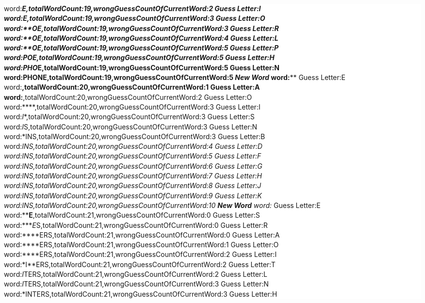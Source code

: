 word:****E,totalWordCount:19,wrongGuessCountOfCurrentWord:2
Guess Letter:I
word:****E,totalWordCount:19,wrongGuessCountOfCurrentWord:3
Guess Letter:O
word:**O*E,totalWordCount:19,wrongGuessCountOfCurrentWord:3
Guess Letter:R
word:**O*E,totalWordCount:19,wrongGuessCountOfCurrentWord:4
Guess Letter:L
word:**O*E,totalWordCount:19,wrongGuessCountOfCurrentWord:5
Guess Letter:P
word:P*O*E,totalWordCount:19,wrongGuessCountOfCurrentWord:5
Guess Letter:H
word:PHO*E,totalWordCount:19,wrongGuessCountOfCurrentWord:5
Guess Letter:N
word:PHONE,totalWordCount:19,wrongGuessCountOfCurrentWord:5
*******************************New Word*******************************
word:****
Guess Letter:E
word:****,totalWordCount:20,wrongGuessCountOfCurrentWord:1
Guess Letter:A
word:****,totalWordCount:20,wrongGuessCountOfCurrentWord:2
Guess Letter:O
word:****,totalWordCount:20,wrongGuessCountOfCurrentWord:3
Guess Letter:I
word:*I**,totalWordCount:20,wrongGuessCountOfCurrentWord:3
Guess Letter:S
word:*I*S,totalWordCount:20,wrongGuessCountOfCurrentWord:3
Guess Letter:N
word:*INS,totalWordCount:20,wrongGuessCountOfCurrentWord:3
Guess Letter:B
word:*INS,totalWordCount:20,wrongGuessCountOfCurrentWord:4
Guess Letter:D
word:*INS,totalWordCount:20,wrongGuessCountOfCurrentWord:5
Guess Letter:F
word:*INS,totalWordCount:20,wrongGuessCountOfCurrentWord:6
Guess Letter:G
word:*INS,totalWordCount:20,wrongGuessCountOfCurrentWord:7
Guess Letter:H
word:*INS,totalWordCount:20,wrongGuessCountOfCurrentWord:8
Guess Letter:J
word:*INS,totalWordCount:20,wrongGuessCountOfCurrentWord:9
Guess Letter:K
word:*INS,totalWordCount:20,wrongGuessCountOfCurrentWord:10
*******************************New Word*******************************
word:*******
Guess Letter:E
word:****E**,totalWordCount:21,wrongGuessCountOfCurrentWord:0
Guess Letter:S
word:****E*S,totalWordCount:21,wrongGuessCountOfCurrentWord:0
Guess Letter:R
word:****ERS,totalWordCount:21,wrongGuessCountOfCurrentWord:0
Guess Letter:A
word:****ERS,totalWordCount:21,wrongGuessCountOfCurrentWord:1
Guess Letter:O
word:****ERS,totalWordCount:21,wrongGuessCountOfCurrentWord:2
Guess Letter:I
word:*I**ERS,totalWordCount:21,wrongGuessCountOfCurrentWord:2
Guess Letter:T
word:*I*TERS,totalWordCount:21,wrongGuessCountOfCurrentWord:2
Guess Letter:L
word:*I*TERS,totalWordCount:21,wrongGuessCountOfCurrentWord:3
Guess Letter:N
word:*INTERS,totalWordCount:21,wrongGuessCountOfCurrentWord:3
Guess Letter:H